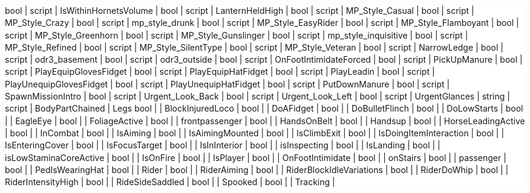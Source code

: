 bool | script | IsWithinHornetsVolume | 
bool | script | LanternHeldHigh | 
bool | script | MP_Style_Casual | 
bool | script | MP_Style_Crazy | 
bool | script | mp_style_drunk | 
bool | script | MP_Style_EasyRider | 
bool | script | MP_Style_Flamboyant | 
bool | script | MP_Style_Greenhorn | 
bool | script | MP_Style_Gunslinger | 
bool | script | mp_style_inquisitive | 
bool | script | MP_Style_Refined | 
bool | script | MP_Style_SilentType | 
bool | script | MP_Style_Veteran | 
bool | script | NarrowLedge | 
bool | script | odr3_basement | 
bool | script | odr3_outside | 
bool | script | OnFootIntimidateForced | 
bool | script | PickUpManure | 
bool | script | PlayEquipGlovesFidget | 
bool | script | PlayEquipHatFidget | 
bool | script | PlayLeadin | 
bool | script | PlayUnequipGlovesFidget | 
bool | script | PlayUnequipHatFidget | 
bool | script | PutDownManure | 
bool | script | SpawnMissionIntro | 
bool | script | Urgent_Look_Back | 
bool | script | Urgent_Look_Left | 
bool | script | UrgentGlances | 
string | script | BodyPartChained | Legs
bool |  | BlockInjuredLoco |
bool |  | DoAFidget |
bool |  | DoBulletFlinch |
bool |  | DoLowStarts |
bool |  | EagleEye |
bool |  | FoliageActive |
bool |  | frontpassenger |
bool |  | HandsOnBelt |
bool |  | Handsup |
bool |  | HorseLeadingActive |
bool |  | InCombat |
bool |  | IsAiming |
bool |  | IsAimingMounted |
bool |  | IsClimbExit |
bool |  | IsDoingItemInteraction |
bool |  | IsEnteringCover |
bool |  | IsFocusTarget |
bool |  | IsInInterior |
bool |  | isInspecting |
bool |  | IsLanding |
bool |  | isLowStaminaCoreActive |
bool |  | IsOnFire |
bool |  | IsPlayer |
bool |  | OnFootIntimidate |
bool |  | onStairs |
bool |  | passenger |
bool |  | PedIsWearingHat |
bool |  | Rider |
bool |  | RiderAiming |
bool |  | RiderBlockIdleVariations |
bool |  | RiderDoWhip |
bool |  | RiderIntensityHigh |
bool |  | RideSideSaddled |
bool |  | Spooked |
bool |  | Tracking |